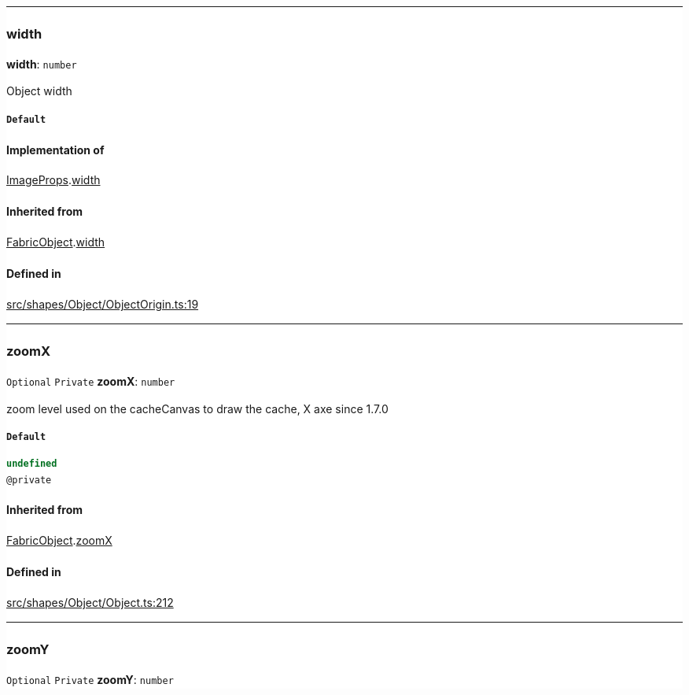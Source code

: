 ___

### width

 **width**: `number`

Object width

**`Default`**

```ts

```

#### Implementation of

[ImageProps](/apidocs/interfaces/ImageProps.md).[width](/apidocs/interfaces/ImageProps.md#width)

#### Inherited from

[FabricObject](/apidocs/classes/FabricObject.md).[width](/apidocs/classes/FabricObject.md#width)

#### Defined in

[src/shapes/Object/ObjectOrigin.ts:19](https://github.com/fabricjs/fabric.js/blob/b24e8cbdf/src/shapes/Object/ObjectOrigin.ts#L19)

___

### zoomX

 `Optional` `Private` **zoomX**: `number`

zoom level used on the cacheCanvas to draw the cache, X axe
since 1.7.0

**`Default`**

```ts
undefined
@private
```

#### Inherited from

[FabricObject](/apidocs/classes/FabricObject.md).[zoomX](/apidocs/classes/FabricObject.md#zoomx)

#### Defined in

[src/shapes/Object/Object.ts:212](https://github.com/fabricjs/fabric.js/blob/b24e8cbdf/src/shapes/Object/Object.ts#L212)

___

### zoomY

 `Optional` `Private` **zoomY**: `number`
